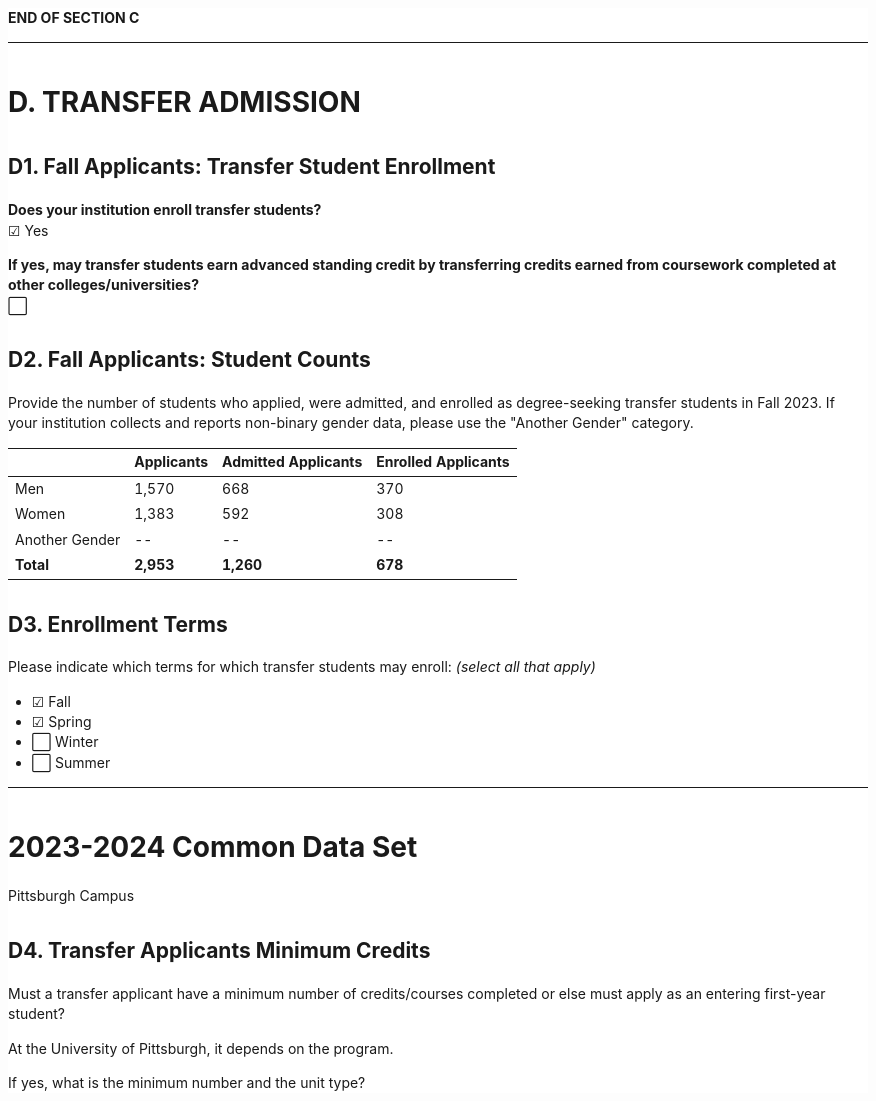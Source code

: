 **END OF SECTION C**

---
# D. TRANSFER ADMISSION

## D1. Fall Applicants: Transfer Student Enrollment

**Does your institution enroll transfer students?**  
☑ Yes

**If yes, may transfer students earn advanced standing credit by transferring credits earned from coursework completed at other colleges/universities?**  
⬜

## D2. Fall Applicants: Student Counts

Provide the number of students who applied, were admitted, and enrolled as degree-seeking transfer students in Fall 2023. If your institution collects and reports non-binary gender data, please use the "Another Gender" category.

|                | Applicants | Admitted Applicants | Enrolled Applicants |
|----------------|------------|---------------------|---------------------|
| Men            | 1,570      | 668                 | 370                 |
| Women          | 1,383      | 592                 | 308                 |
| Another Gender | --         | --                  | --                  |
| **Total**      | **2,953**  | **1,260**           | **678**             |

## D3. Enrollment Terms

Please indicate which terms for which transfer students may enroll: *(select all that apply)*

- ☑ Fall
- ☑ Spring
- ⬜ Winter
- ⬜ Summer
---
# 2023-2024 Common Data Set
Pittsburgh Campus

## D4. Transfer Applicants Minimum Credits

Must a transfer applicant have a minimum number of credits/courses completed or else must apply as an entering first-year student?

At the University of Pittsburgh, it depends on the program.

If yes, what is the minimum number and the unit type?
